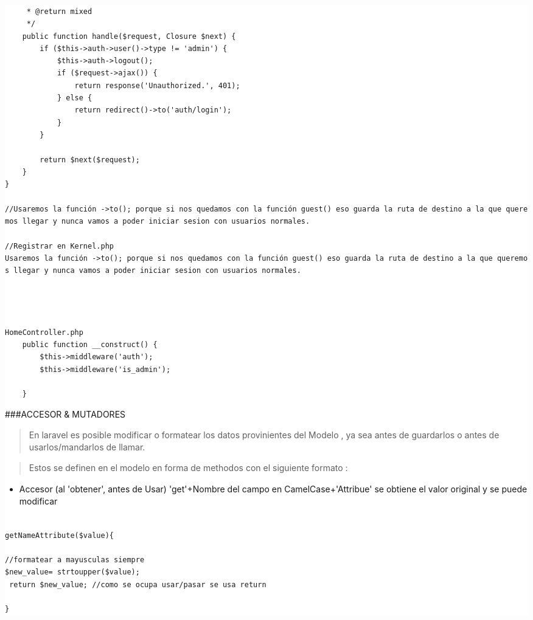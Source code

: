 ```
	 * @return mixed
	 */
	public function handle($request, Closure $next) {
		if ($this->auth->user()->type != 'admin') {
			$this->auth->logout();
			if ($request->ajax()) {
				return response('Unauthorized.', 401);
			} else {
				return redirect()->to('auth/login');
			}
		}

		return $next($request);
	}
}

//Usaremos la función ->to(); porque si nos quedamos con la función guest() eso guarda la ruta de destino a la que queremos llegar y nunca vamos a poder iniciar sesion con usuarios normales.

//Registrar en Kernel.php
Usaremos la función ->to(); porque si nos quedamos con la función guest() eso guarda la ruta de destino a la que queremos llegar y nunca vamos a poder iniciar sesion con usuarios normales.




HomeController.php
	public function __construct() {
		$this->middleware('auth');
		$this->middleware('is_admin');

	}

```




###ACCESOR & MUTADORES
>En laravel es posible modificar o formatear los datos provinientes del Modelo , ya sea antes de guardarlos o antes de usarlos/mandarlos de llamar.

>Estos se definen en el modelo en forma de methodos con el siguiente formato :


- Accesor (al 'obtener', antes de Usar)
'get'+Nombre del campo en CamelCase+'Attribue'
se obtiene el valor original y se puede modificar 


```

getNameAttribute($value){
	
//formatear a mayusculas siempre
$new_value= strtoupper($value);
 return $new_value; //como se ocupa usar/pasar se usa return

}

```
